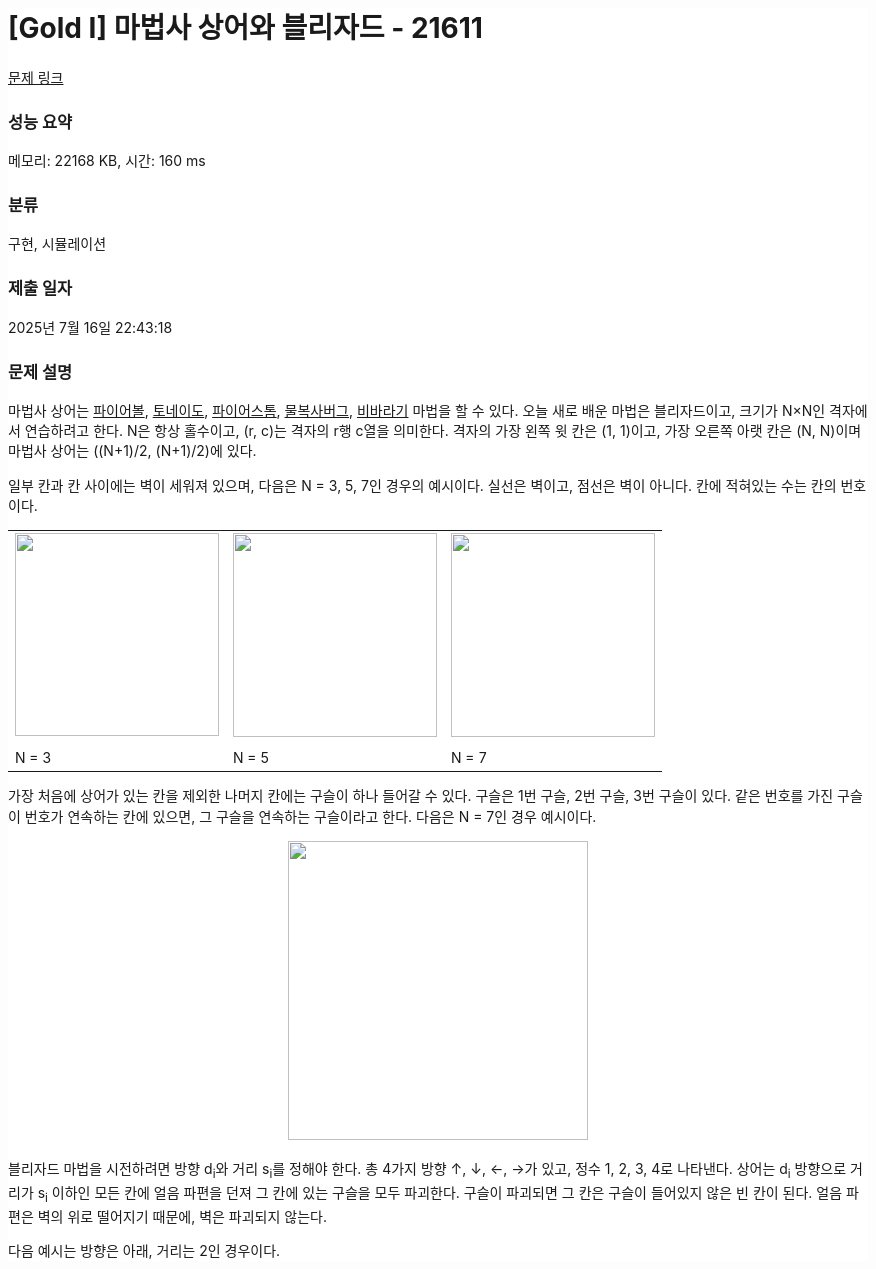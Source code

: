 # [Gold I] 마법사 상어와 블리자드 - 21611 

[문제 링크](https://www.acmicpc.net/problem/21611) 

### 성능 요약

메모리: 22168 KB, 시간: 160 ms

### 분류

구현, 시뮬레이션

### 제출 일자

2025년 7월 16일 22:43:18

### 문제 설명

<p>마법사 상어는 <a href="/problem/20056">파이어볼</a>, <a href="/problem/20057">토네이도</a>, <a href="/problem/20058">파이어스톰</a>, <a href="/problem/21610">물복사버그</a>, <a href="/problem/21610">비바라기</a> 마법을 할 수 있다. 오늘 새로 배운 마법은 블리자드이고, 크기가 N×N인 격자에서 연습하려고 한다. N은 항상 홀수이고, (r, c)는 격자의 r행 c열을 의미한다. 격자의 가장 왼쪽 윗 칸은 (1, 1)이고, 가장 오른쪽 아랫 칸은 (N, N)이며 마법사 상어는 ((N+1)/2, (N+1)/2)에 있다.</p>

<p>일부 칸과 칸 사이에는 벽이 세워져 있으며, 다음은 N = 3, 5, 7인 경우의 예시이다. 실선은 벽이고, 점선은 벽이 아니다. 칸에 적혀있는 수는 칸의 번호이다.</p>

<table class="table table-bordered td-center td-middle">
	<tbody>
		<tr>
			<td><img alt="" src="https://upload.acmicpc.net/443a20c6-fbd7-4951-9b68-bf78b12b27fb/-/preview/" style="width: 204px; height: 203px;"></td>
			<td><img alt="" src="https://upload.acmicpc.net/7781df31-3999-4234-a032-32cb6fd439e9/-/preview/" style="width: 204px; height: 204px;"></td>
			<td><img alt="" src="https://upload.acmicpc.net/50b901d5-47ec-4504-bce1-122e8282284a/-/preview/" style="width: 204px; height: 204px;"></td>
		</tr>
		<tr>
			<td>N = 3</td>
			<td>N = 5</td>
			<td>N = 7</td>
		</tr>
	</tbody>
</table>

<p>가장 처음에 상어가 있는 칸을 제외한 나머지 칸에는 구슬이 하나 들어갈 수 있다. 구슬은 1번 구슬, 2번 구슬, 3번 구슬이 있다. 같은 번호를 가진 구슬이 번호가 연속하는 칸에 있으면, 그 구슬을 연속하는 구슬이라고 한다. 다음은 N = 7인 경우 예시이다. </p>

<p style="text-align: center;"><img alt="" src="https://upload.acmicpc.net/2c31bd47-ddc9-40f2-9830-05bef469fb4a/-/preview/" style="width: 300px; height: 299px;"></p>

<p>블리자드 마법을 시전하려면 방향 d<sub>i</sub>와 거리 s<sub>i</sub>를 정해야 한다. 총 4가지 방향 ↑, ↓, ←, →가 있고, 정수 1, 2, 3, 4로 나타낸다. 상어는 d<sub>i</sub> 방향으로 거리가 s<sub>i</sub> 이하인 모든 칸에 얼음 파편을 던져 그 칸에 있는 구슬을 모두 파괴한다. 구슬이 파괴되면 그 칸은 구슬이 들어있지 않은 빈 칸이 된다. 얼음 파편은 벽의 위로 떨어지기 때문에, 벽은 파괴되지 않는다.</p>

<p>다음 예시는 방향은 아래, 거리는 2인 경우이다.</p>
